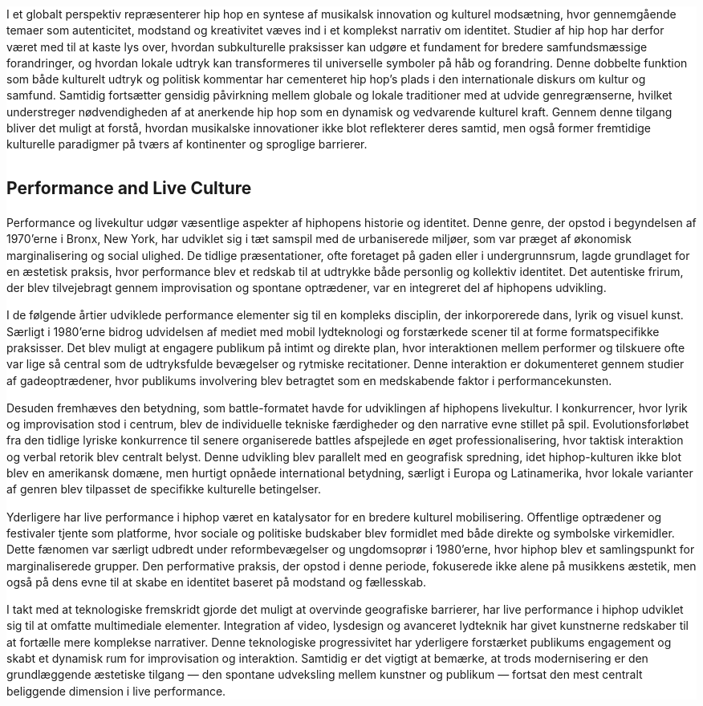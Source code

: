 I et globalt perspektiv repræsenterer hip hop en syntese af musikalsk innovation og kulturel
modsætning, hvor gennemgående temaer som autenticitet, modstand og kreativitet væves ind i et
komplekst narrativ om identitet. Studier af hip hop har derfor været med til at kaste lys over,
hvordan subkulturelle praksisser kan udgøre et fundament for bredere samfundsmæssige forandringer,
og hvordan lokale udtryk kan transformeres til universelle symboler på håb og forandring. Denne
dobbelte funktion som både kulturelt udtryk og politisk kommentar har cementeret hip hop’s plads i
den internationale diskurs om kultur og samfund. Samtidig fortsætter gensidig påvirkning mellem
globale og lokale traditioner med at udvide genregrænserne, hvilket understreger nødvendigheden af
at anerkende hip hop som en dynamisk og vedvarende kulturel kraft. Gennem denne tilgang bliver det
muligt at forstå, hvordan musikalske innovationer ikke blot reflekterer deres samtid, men også
former fremtidige kulturelle paradigmer på tværs af kontinenter og sproglige barrierer.

## Performance and Live Culture

Performance og livekultur udgør væsentlige aspekter af hiphopens historie og identitet. Denne genre,
der opstod i begyndelsen af 1970’erne i Bronx, New York, har udviklet sig i tæt samspil med de
urbaniserede miljøer, som var præget af økonomisk marginalisering og social ulighed. De tidlige
præsentationer, ofte foretaget på gaden eller i undergrunnsrum, lagde grundlaget for en æstetisk
praksis, hvor performance blev et redskab til at udtrykke både personlig og kollektiv identitet. Det
autentiske frirum, der blev tilvejebragt gennem improvisation og spontane optrædener, var en
integreret del af hiphopens udvikling.

I de følgende årtier udviklede performance elementer sig til en kompleks disciplin, der
inkorporerede dans, lyrik og visuel kunst. Særligt i 1980’erne bidrog udvidelsen af mediet med mobil
lydteknologi og forstærkede scener til at forme formatspecifikke praksisser. Det blev muligt at
engagere publikum på intimt og direkte plan, hvor interaktionen mellem performer og tilskuere ofte
var lige så central som de udtryksfulde bevægelser og rytmiske recitationer. Denne interaktion er
dokumenteret gennem studier af gadeoptrædener, hvor publikums involvering blev betragtet som en
medskabende faktor i performancekunsten.

Desuden fremhæves den betydning, som battle-formatet havde for udviklingen af hiphopens livekultur.
I konkurrencer, hvor lyrik og improvisation stod i centrum, blev de individuelle tekniske
færdigheder og den narrative evne stillet på spil. Evolutionsforløbet fra den tidlige lyriske
konkurrence til senere organiserede battles afspejlede en øget professionalisering, hvor taktisk
interaktion og verbal retorik blev centralt belyst. Denne udvikling blev parallelt med en geografisk
spredning, idet hiphop-kulturen ikke blot blev en amerikansk domæne, men hurtigt opnåede
international betydning, særligt i Europa og Latinamerika, hvor lokale varianter af genren blev
tilpasset de specifikke kulturelle betingelser.

Yderligere har live performance i hiphop været en katalysator for en bredere kulturel mobilisering.
Offentlige optrædener og festivaler tjente som platforme, hvor sociale og politiske budskaber blev
formidlet med både direkte og symbolske virkemidler. Dette fænomen var særligt udbredt under
reformbevægelser og ungdomsoprør i 1980’erne, hvor hiphop blev et samlingspunkt for marginaliserede
grupper. Den performative praksis, der opstod i denne periode, fokuserede ikke alene på musikkens
æstetik, men også på dens evne til at skabe en identitet baseret på modstand og fællesskab.

I takt med at teknologiske fremskridt gjorde det muligt at overvinde geografiske barrierer, har live
performance i hiphop udviklet sig til at omfatte multimediale elementer. Integration af video,
lysdesign og avanceret lydteknik har givet kunstnerne redskaber til at fortælle mere komplekse
narrativer. Denne teknologiske progressivitet har yderligere forstærket publikums engagement og
skabt et dynamisk rum for improvisation og interaktion. Samtidig er det vigtigt at bemærke, at trods
modernisering er den grundlæggende æstetiske tilgang — den spontane udveksling mellem kunstner og
publikum — fortsat den mest centralt beliggende dimension i live performance.
